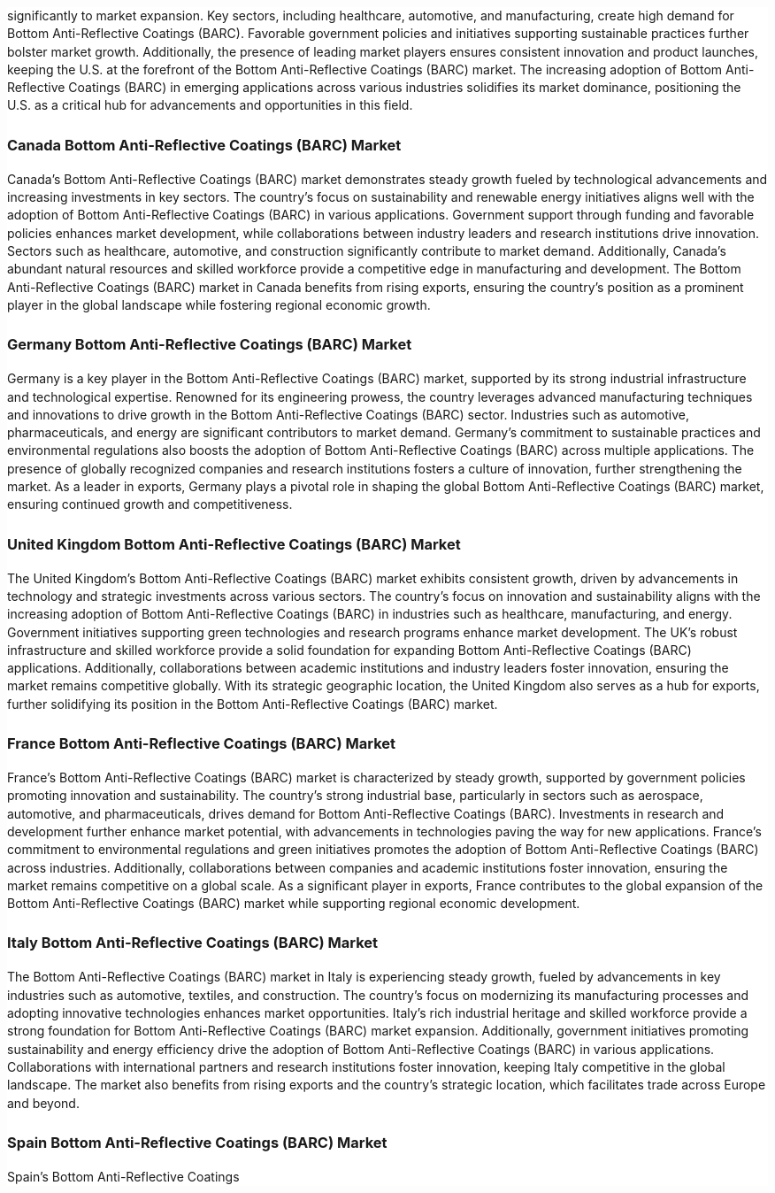 significantly to market expansion. Key sectors, including healthcare, automotive, and manufacturing, create high demand for Bottom Anti-Reflective Coatings (BARC). Favorable government policies and initiatives supporting sustainable practices further bolster market growth. Additionally, the presence of leading market players ensures consistent innovation and product launches, keeping the U.S. at the forefront of the Bottom Anti-Reflective Coatings (BARC) market. The increasing adoption of Bottom Anti-Reflective Coatings (BARC) in emerging applications across various industries solidifies its market dominance, positioning the U.S. as a critical hub for advancements and opportunities in this field.</p><h3>Canada Bottom Anti-Reflective Coatings (BARC) Market</h3><p>Canada&rsquo;s Bottom Anti-Reflective Coatings (BARC) market demonstrates steady growth fueled by technological advancements and increasing investments in key sectors. The country&rsquo;s focus on sustainability and renewable energy initiatives aligns well with the adoption of Bottom Anti-Reflective Coatings (BARC) in various applications. Government support through funding and favorable policies enhances market development, while collaborations between industry leaders and research institutions drive innovation. Sectors such as healthcare, automotive, and construction significantly contribute to market demand. Additionally, Canada&rsquo;s abundant natural resources and skilled workforce provide a competitive edge in manufacturing and development. The Bottom Anti-Reflective Coatings (BARC) market in Canada benefits from rising exports, ensuring the country&rsquo;s position as a prominent player in the global landscape while fostering regional economic growth.</p><h3>Germany Bottom Anti-Reflective Coatings (BARC) Market</h3><p>Germany is a key player in the Bottom Anti-Reflective Coatings (BARC) market, supported by its strong industrial infrastructure and technological expertise. Renowned for its engineering prowess, the country leverages advanced manufacturing techniques and innovations to drive growth in the Bottom Anti-Reflective Coatings (BARC) sector. Industries such as automotive, pharmaceuticals, and energy are significant contributors to market demand. Germany&rsquo;s commitment to sustainable practices and environmental regulations also boosts the adoption of Bottom Anti-Reflective Coatings (BARC) across multiple applications. The presence of globally recognized companies and research institutions fosters a culture of innovation, further strengthening the market. As a leader in exports, Germany plays a pivotal role in shaping the global Bottom Anti-Reflective Coatings (BARC) market, ensuring continued growth and competitiveness.</p><h3>United Kingdom Bottom Anti-Reflective Coatings (BARC) Market</h3><p>The United Kingdom&rsquo;s Bottom Anti-Reflective Coatings (BARC) market exhibits consistent growth, driven by advancements in technology and strategic investments across various sectors. The country&rsquo;s focus on innovation and sustainability aligns with the increasing adoption of Bottom Anti-Reflective Coatings (BARC) in industries such as healthcare, manufacturing, and energy. Government initiatives supporting green technologies and research programs enhance market development. The UK&rsquo;s robust infrastructure and skilled workforce provide a solid foundation for expanding Bottom Anti-Reflective Coatings (BARC) applications. Additionally, collaborations between academic institutions and industry leaders foster innovation, ensuring the market remains competitive globally. With its strategic geographic location, the United Kingdom also serves as a hub for exports, further solidifying its position in the Bottom Anti-Reflective Coatings (BARC) market.</p><h3>France Bottom Anti-Reflective Coatings (BARC) Market</h3><p>France&rsquo;s Bottom Anti-Reflective Coatings (BARC) market is characterized by steady growth, supported by government policies promoting innovation and sustainability. The country&rsquo;s strong industrial base, particularly in sectors such as aerospace, automotive, and pharmaceuticals, drives demand for Bottom Anti-Reflective Coatings (BARC). Investments in research and development further enhance market potential, with advancements in technologies paving the way for new applications. France&rsquo;s commitment to environmental regulations and green initiatives promotes the adoption of Bottom Anti-Reflective Coatings (BARC) across industries. Additionally, collaborations between companies and academic institutions foster innovation, ensuring the market remains competitive on a global scale. As a significant player in exports, France contributes to the global expansion of the Bottom Anti-Reflective Coatings (BARC) market while supporting regional economic development.</p><h3>Italy Bottom Anti-Reflective Coatings (BARC) Market</h3><p>The Bottom Anti-Reflective Coatings (BARC) market in Italy is experiencing steady growth, fueled by advancements in key industries such as automotive, textiles, and construction. The country&rsquo;s focus on modernizing its manufacturing processes and adopting innovative technologies enhances market opportunities. Italy&rsquo;s rich industrial heritage and skilled workforce provide a strong foundation for Bottom Anti-Reflective Coatings (BARC) market expansion. Additionally, government initiatives promoting sustainability and energy efficiency drive the adoption of Bottom Anti-Reflective Coatings (BARC) in various applications. Collaborations with international partners and research institutions foster innovation, keeping Italy competitive in the global landscape. The market also benefits from rising exports and the country&rsquo;s strategic location, which facilitates trade across Europe and beyond.</p><h3>Spain Bottom Anti-Reflective Coatings (BARC) Market</h3><p>Spain&rsquo;s Bottom Anti-Reflective Coatings